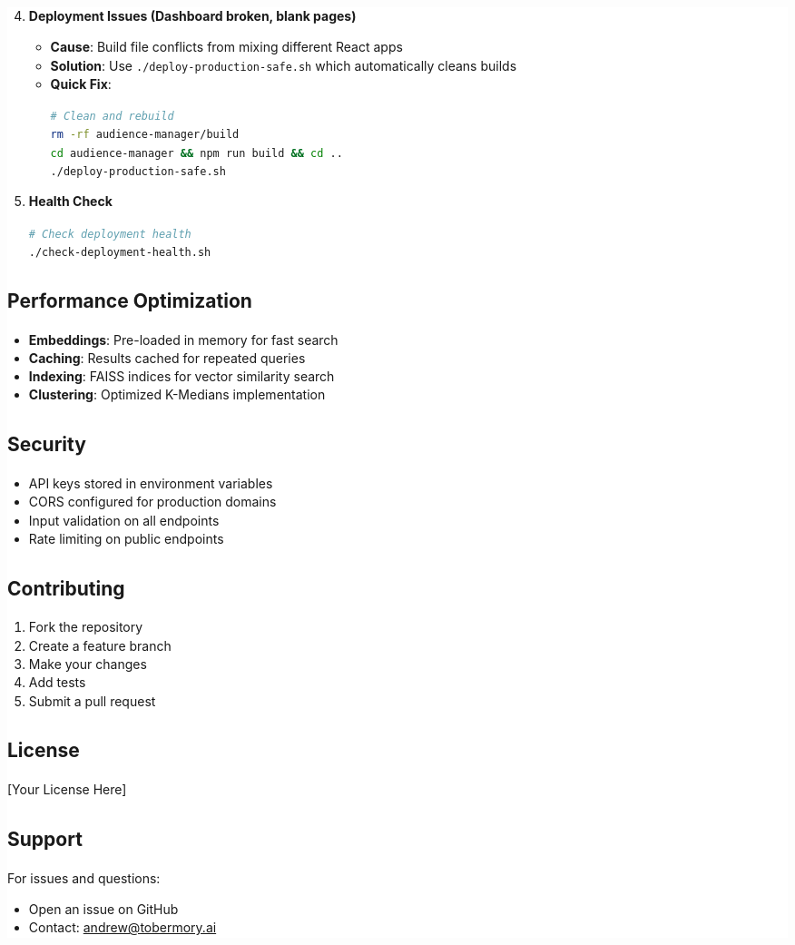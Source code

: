 4. **Deployment Issues (Dashboard broken, blank pages)**
   - **Cause**: Build file conflicts from mixing different React apps
   - **Solution**: Use `./deploy-production-safe.sh` which automatically cleans builds
   - **Quick Fix**: 
     ```bash
     # Clean and rebuild
     rm -rf audience-manager/build
     cd audience-manager && npm run build && cd ..
     ./deploy-production-safe.sh
     ```

5. **Health Check**
   ```bash
   # Check deployment health
   ./check-deployment-health.sh
   ```

## Performance Optimization

- **Embeddings**: Pre-loaded in memory for fast search
- **Caching**: Results cached for repeated queries
- **Indexing**: FAISS indices for vector similarity search
- **Clustering**: Optimized K-Medians implementation

## Security

- API keys stored in environment variables
- CORS configured for production domains
- Input validation on all endpoints
- Rate limiting on public endpoints

## Contributing

1. Fork the repository
2. Create a feature branch
3. Make your changes
4. Add tests
5. Submit a pull request

## License

[Your License Here]

## Support

For issues and questions:
- Open an issue on GitHub
- Contact: andrew@tobermory.ai